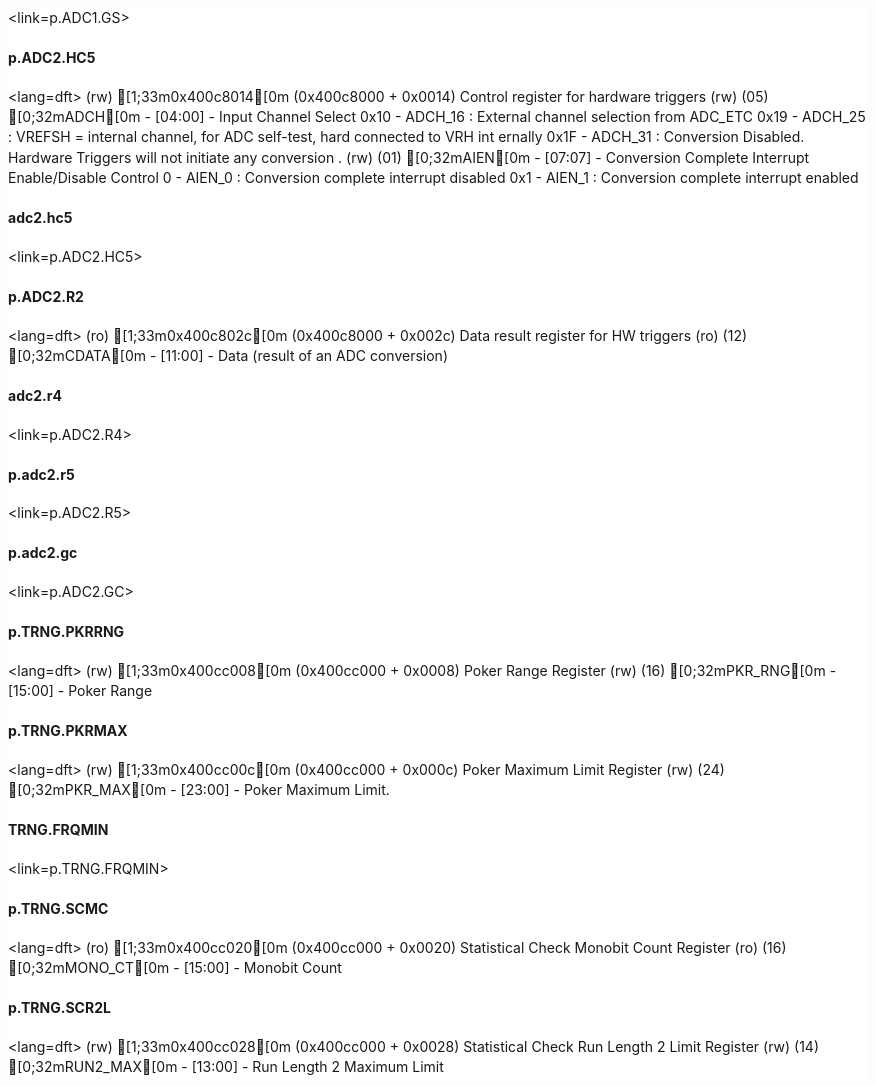 <link=p.ADC1.GS>
#### p.ADC2.HC5
<lang=dft>
 (rw)  [1;33m0x400c8014[0m (0x400c8000 + 0x0014)
Control register for hardware triggers
 (rw) (05)  [0;32mADCH[0m  - [04:00] -  Input Channel Select
      0x10 - ADCH_16 :
         External channel selection from ADC_ETC
      0x19 - ADCH_25 :
         VREFSH = internal channel, for ADC self-test, hard connected to VRH int
         ernally
      0x1F - ADCH_31 :
         Conversion Disabled. Hardware Triggers will not initiate any conversion
         .
 (rw) (01)  [0;32mAIEN[0m  - [07:07] -  Conversion Complete Interrupt Enable/Disable Control
      0 - AIEN_0 :
         Conversion complete interrupt disabled
      0x1 - AIEN_1 :
         Conversion complete interrupt enabled
</lang>
#### adc2.hc5
<link=p.ADC2.HC5>
#### p.ADC2.R2
<lang=dft>
 (ro)  [1;33m0x400c802c[0m (0x400c8000 + 0x002c)
Data result register for HW triggers
 (ro) (12)  [0;32mCDATA[0m  - [11:00] -  Data (result of an ADC conversion)
</lang>
#### adc2.r4
<link=p.ADC2.R4>
#### p.adc2.r5
<link=p.ADC2.R5>
#### p.adc2.gc
<link=p.ADC2.GC>
#### p.TRNG.PKRRNG
<lang=dft>
 (rw)  [1;33m0x400cc008[0m (0x400cc000 + 0x0008)
Poker Range Register
 (rw) (16)  [0;32mPKR_RNG[0m  - [15:00] -  Poker Range
</lang>
#### p.TRNG.PKRMAX
<lang=dft>
 (rw)  [1;33m0x400cc00c[0m (0x400cc000 + 0x000c)
Poker Maximum Limit Register
 (rw) (24)  [0;32mPKR_MAX[0m  - [23:00] -  Poker Maximum Limit.
</lang>
#### TRNG.FRQMIN
<link=p.TRNG.FRQMIN>
#### p.TRNG.SCMC
<lang=dft>
 (ro)  [1;33m0x400cc020[0m (0x400cc000 + 0x0020)
Statistical Check Monobit Count Register
 (ro) (16)  [0;32mMONO_CT[0m  - [15:00] -  Monobit Count
</lang>
#### p.TRNG.SCR2L
<lang=dft>
 (rw)  [1;33m0x400cc028[0m (0x400cc000 + 0x0028)
Statistical Check Run Length 2 Limit Register
 (rw) (14)  [0;32mRUN2_MAX[0m  - [13:00] -  Run Length 2 Maximum Limit